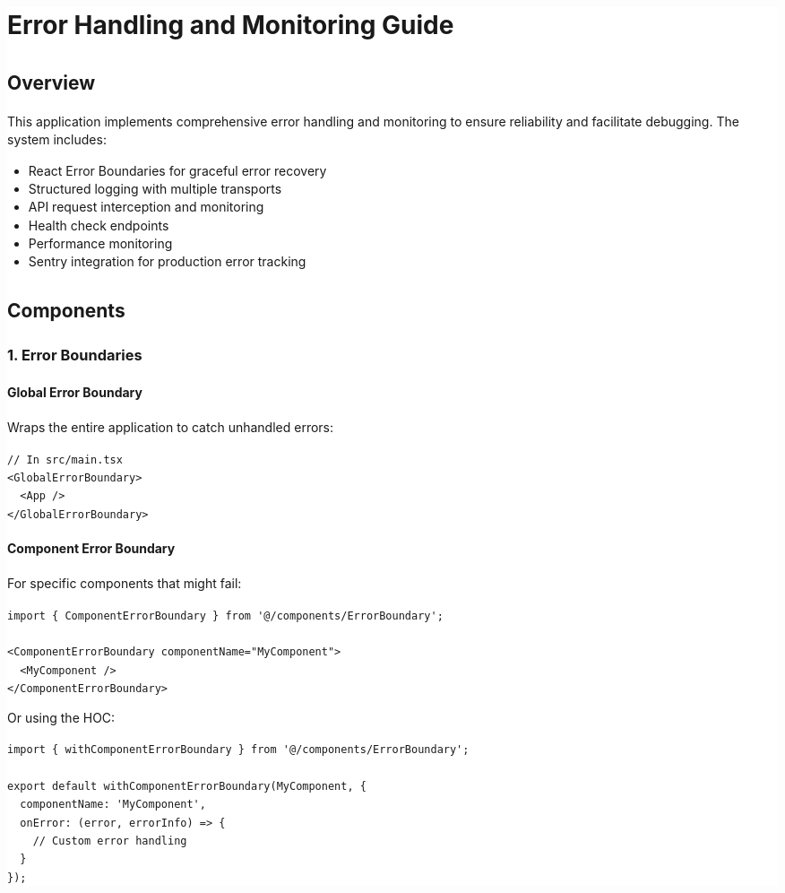 # Error Handling and Monitoring Guide

## Overview

This application implements comprehensive error handling and monitoring to ensure reliability and facilitate debugging. The system includes:

- React Error Boundaries for graceful error recovery
- Structured logging with multiple transports
- API request interception and monitoring
- Health check endpoints
- Performance monitoring
- Sentry integration for production error tracking

## Components

### 1. Error Boundaries

#### Global Error Boundary
Wraps the entire application to catch unhandled errors:

```tsx
// In src/main.tsx
<GlobalErrorBoundary>
  <App />
</GlobalErrorBoundary>
```

#### Component Error Boundary
For specific components that might fail:

```tsx
import { ComponentErrorBoundary } from '@/components/ErrorBoundary';

<ComponentErrorBoundary componentName="MyComponent">
  <MyComponent />
</ComponentErrorBoundary>
```

Or using the HOC:

```tsx
import { withComponentErrorBoundary } from '@/components/ErrorBoundary';

export default withComponentErrorBoundary(MyComponent, {
  componentName: 'MyComponent',
  onError: (error, errorInfo) => {
    // Custom error handling
  }
});
```
